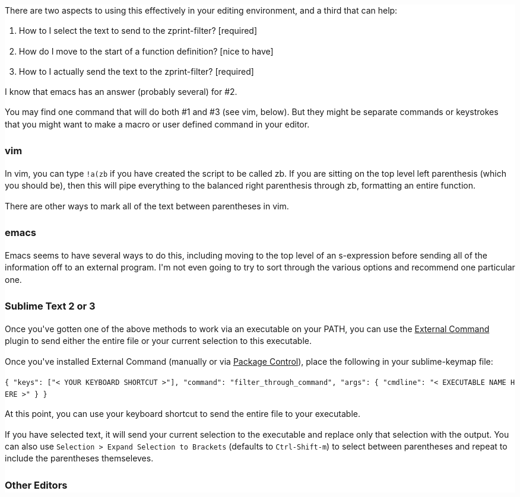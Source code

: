 There are two aspects to using this effectively in your editing
environment, and a third that can help:

  1. How to I select the text to send to the zprint-filter? [required]

  2. How do I move to the start of a function definition? [nice to have]

  3. How to I actually send the text to the zprint-filter? [required]

I know that emacs has an answer (probably several) for #2.  

You may find one command that will do both #1 and #3 (see vim, below).  But they might
be separate commands or keystrokes that you might want to make
a macro or user defined command in your editor.

### vim

In vim, you can type `!a(zb` if you have created the script to be
called zb. If you are sitting on the top level left parenthesis
(which you should be), then this will pipe everything to the balanced
right parenthesis through zb, formatting an entire function. 

There
are other ways to mark all of the text between parentheses in vim.

### emacs

Emacs seems to have several ways to do this, including moving to
the top level of an s-expression before sending all of the information
off to an external program. I'm not even going to try to sort through
the various options and recommend one particular one.

### Sublime Text 2 or 3

Once you've gotten one of the above methods to work via an executable on your
PATH, you can use the [External Command](https://packagecontrol.io/packages/External%20Command)
plugin to send either the entire file or your current selection to this 
executable.

Once you've installed External Command (manually or via [Package Control](https://packagecontrol.io)),
place the following in your sublime-keymap file:

```
{ "keys": ["< YOUR KEYBOARD SHORTCUT >"], "command": "filter_through_command", "args": { "cmdline": "< EXECUTABLE NAME HERE >" } }
``` 

At this point, you can use your keyboard shortcut to send the entire file to
your executable. 

If you have selected text, it will send your current selection to the executable
 and replace only that selection with the output. You can also use 
 `Selection > Expand Selection to Brackets` (defaults to `Ctrl-Shift-m`) to select 
 between parentheses and repeat to include the parentheses themseleves.  

### Other Editors
